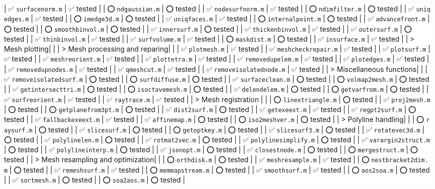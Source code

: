 | ✅ `surfacenorm.m` | ✅ tested |            | ⭕️ `ndgaussian.m` | ⭕️ tested |
| ✅ `nodesurfnorm.m` | ✅ tested |           | ⭕️ `ndimfilter.m` | ⭕️ tested |
| ✅ `uniqedges.m` | ✅ tested |              | ⭕️ `imedge3d.m` | ⭕️ tested |
| ✅ `uniqfaces.m` | ✅ tested |              | ⭕️ `internalpoint.m` | ⭕️ tested |
| ✅ `advancefront.m` | ⭕️ tested |           | ⭕️ `smoothbinvol.m` | ⭕️ tested |
| ✅ `innersurf.m` | ⭕️ tested |              | ✅ `thickenbinvol.m` | ✅ tested |
| ✅ `outersurf.m` | ⭕️ tested |              | ✅ `thinbinvol.m` | ✅ tested |
| ✅ `surfvolume.m` | ✅ tested |             | ⭕️ `maskdist.m` | ⭕️ tested |
| ✅ `insurface.m` | ✅ tested |              | > Mesh plotting| |
| > Mesh processing and reparing| |           | ✅ `plotmesh.m` | ✅ tested |
| ✅ `meshcheckrepair.m` | ✅ tested |        | ✅ `plotsurf.m` | ✅ tested |
| ✅ `meshreorient.m` | ✅ tested |           | ✅ `plottetra.m` | ✅ tested |
| ✅ `removedupelem.m` | ✅ tested |          | ✅ `plotedges.m` | ✅ tested |
| ✅ `removedupnodes.m` | ✅ tested |         | ✅ `qmeshcut.m` | ✅ tested |
| ✅ `removeisolatednode.m` | ✅ tested |      | > Miscellaneous functions| |
| ✅ `removeisolatedsurf.m` | ⭕️ tested |     | ⭕️ `surfdiffuse.m` | ⭕️ tested |
| ✅ `surfaceclean.m` | ⭕️ tested |           | ⭕️ `volmap2mesh.m` | ⭕️ tested |
| ✅ `getintersecttri.m` | ⭕️ tested |        | ⭕️ `isoctavemesh.m` | ⭕️ tested |
| ✅ `delendelem.m` | ⭕️ tested |             | ⭕️ `getvarfrom.m` | ⭕️ tested |
| ✅ `surfreorient.m` | ✅ tested |           | ✅ `raytrace.m` | ✅ tested |
| > Mesh registration | |                     | ⭕️ `linextriangle.m` | ⭕️ tested |
| ✅ `proj2mesh.m` | ⭕️ tested |              | ⭕️ `getplanefrom3pt.m` | ⭕️ tested |
| ✅ `dist2surf.m` | ⭕️ tested |              | ✅ `getexeext.m` | ✅ tested |
| ✅ `regpt2surf.m` | ⭕️ tested |             | ✅ `fallbackexeext.m` | ✅ tested |
| ✅ `affinemap.m` | ⭕️ tested |              | ⭕️ `iso2meshver.m` | ⭕️ tested |
| > Polyline handling| |                      | ⭕️ `raysurf.m` | ⭕️ tested |
| ✅ `slicesurf.m` | ⭕️ tested |              | ⭕️ `getoptkey.m` | ⭕️ tested |
| ✅ `slicesurf3.m` | ⭕️ tested |             | ✅ `rotatevec3d.m` | ⭕️ tested |
| ✅ `polylinelen.m` | ⭕️ tested |            | ✅ `rotmat2vec.m` | ⭕️ tested |
| ✅ `polylinesimplify.m` | ⭕️ tested |       | ✅ `varargin2struct.m` | ⭕️ tested |
| ✅ `polylineinterp.m` | ⭕️ tested |         | ✅ `jsonopt.m` | ⭕️ tested |
| ✅ `closestnode.m` | ⭕️ tested |            | ⭕️ `mergestruct.m` | ⭕️ tested |
| > Mesh resampling and optimization| |       | ⭕️ `orthdisk.m` | ⭕️ tested |
| ✅ `meshresample.m` | ✅ tested |           | ⭕️ `nestbracket2dim.m` | ⭕️ tested |
| ✅ `remeshsurf.m` | ✅ tested |             | ⭕️ `memmapstream.m` | ⭕️ tested |
| ✅ `smoothsurf.m` | ✅ tested |             | ⭕️ `aos2soa.m` | ⭕️ tested |
| ✅ `sortmesh.m` | ⭕️ tested |               | ⭕️ `soa2aos.m` | ⭕️ tested |